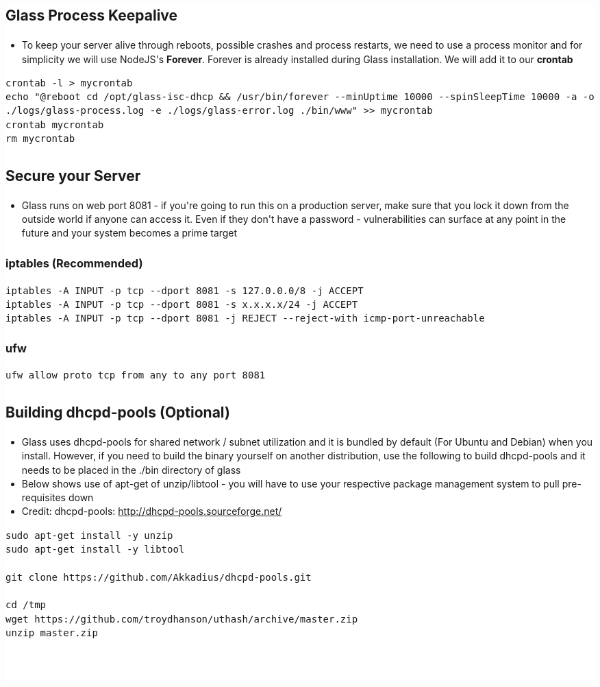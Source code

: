 ## Glass Process Keepalive
* To keep your server alive through reboots, possible crashes and process restarts, we need to use a process monitor and for simplicity we will use NodeJS's **Forever**. Forever is already installed during Glass installation. We will add it to our **crontab**

<pre>
crontab -l > mycrontab
echo "@reboot cd /opt/glass-isc-dhcp && /usr/bin/forever --minUptime 10000 --spinSleepTime 10000 -a -o ./logs/glass-process.log -e ./logs/glass-error.log ./bin/www" >> mycrontab
crontab mycrontab
rm mycrontab
</pre>

## Secure your Server

* Glass runs on web port 8081 - if you're going to run this on a production server, make sure that you lock it down from the outside world if anyone can access it. Even if they don't have a password - vulnerabilities can surface at any point in the future and your system becomes a prime target

### iptables (Recommended)
<pre>
iptables -A INPUT -p tcp --dport 8081 -s 127.0.0.0/8 -j ACCEPT
iptables -A INPUT -p tcp --dport 8081 -s x.x.x.x/24 -j ACCEPT
iptables -A INPUT -p tcp --dport 8081 -j REJECT --reject-with icmp-port-unreachable
</pre>

### ufw
<pre>
ufw allow proto tcp from any to any port 8081
</pre>

## Building dhcpd-pools (Optional)

* Glass uses dhcpd-pools for shared network / subnet utilization and it is bundled by default (For Ubuntu and Debian) when you install. However, if you need to build the binary yourself on another distribution, use the following to build dhcpd-pools and it needs to be placed in the ./bin directory of glass
* Below shows use of apt-get of unzip/libtool - you will have to use your respective package management system to pull pre-requisites down
* Credit: dhcpd-pools: http://dhcpd-pools.sourceforge.net/

<pre>
sudo apt-get install -y unzip
sudo apt-get install -y libtool

git clone https://github.com/Akkadius/dhcpd-pools.git

cd /tmp
wget https://github.com/troydhanson/uthash/archive/master.zip
unzip master.zip

